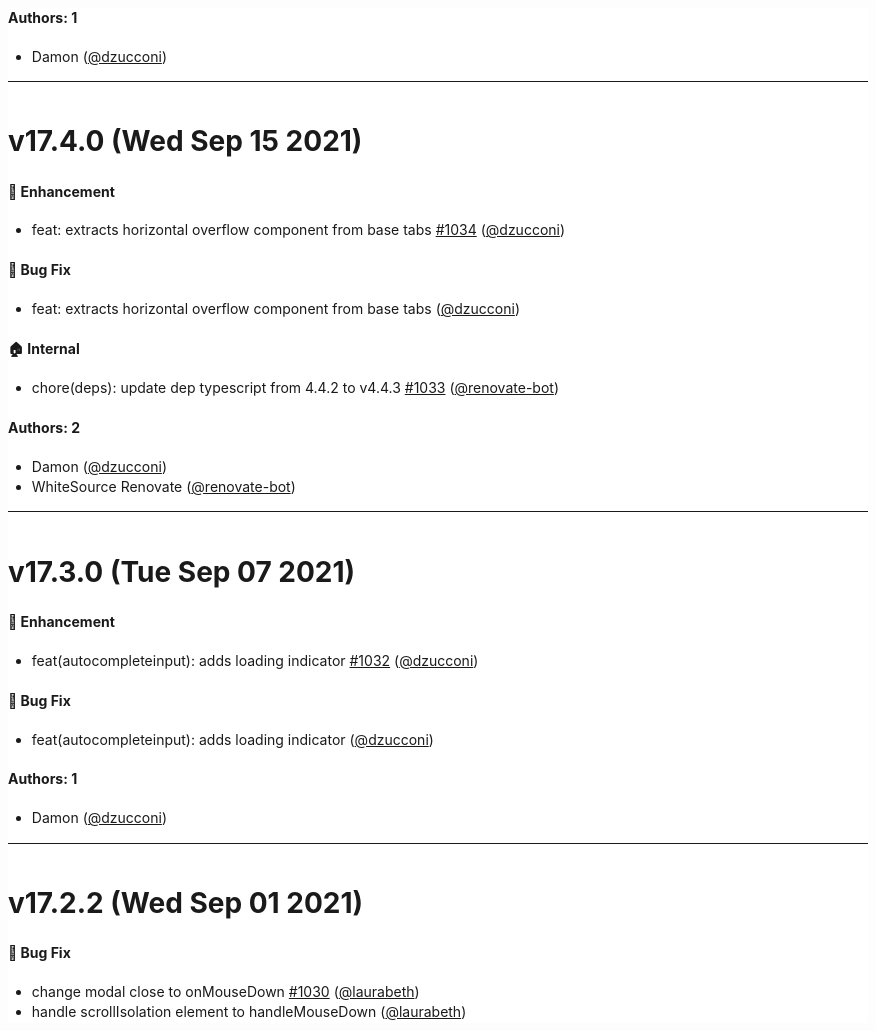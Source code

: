 #### Authors: 1

- Damon ([@dzucconi](https://github.com/dzucconi))

---

# v17.4.0 (Wed Sep 15 2021)

#### 🚀  Enhancement

- feat: extracts horizontal overflow component from base tabs [#1034](https://github.com/artsy/palette/pull/1034) ([@dzucconi](https://github.com/dzucconi))

#### 🐛  Bug Fix

- feat: extracts horizontal overflow component from base tabs ([@dzucconi](https://github.com/dzucconi))

#### 🏠  Internal

- chore(deps): update dep typescript from 4.4.2 to v4.4.3 [#1033](https://github.com/artsy/palette/pull/1033) ([@renovate-bot](https://github.com/renovate-bot))

#### Authors: 2

- Damon ([@dzucconi](https://github.com/dzucconi))
- WhiteSource Renovate ([@renovate-bot](https://github.com/renovate-bot))

---

# v17.3.0 (Tue Sep 07 2021)

#### 🚀  Enhancement

- feat(autocompleteinput): adds loading indicator [#1032](https://github.com/artsy/palette/pull/1032) ([@dzucconi](https://github.com/dzucconi))

#### 🐛  Bug Fix

- feat(autocompleteinput): adds loading indicator ([@dzucconi](https://github.com/dzucconi))

#### Authors: 1

- Damon ([@dzucconi](https://github.com/dzucconi))

---

# v17.2.2 (Wed Sep 01 2021)

#### 🐛  Bug Fix

- change modal close to onMouseDown [#1030](https://github.com/artsy/palette/pull/1030) ([@laurabeth](https://github.com/laurabeth))
- handle scrollIsolation element to handleMouseDown ([@laurabeth](https://github.com/laurabeth))
